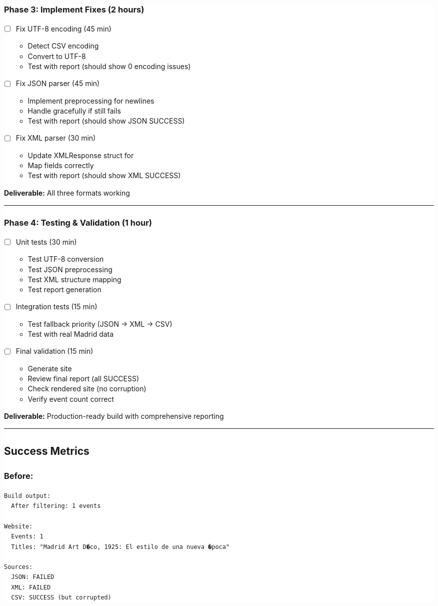 ### Phase 3: Implement Fixes (2 hours)

- [ ] Fix UTF-8 encoding (45 min)
  - Detect CSV encoding
  - Convert to UTF-8
  - Test with report (should show 0 encoding issues)

- [ ] Fix JSON parser (45 min)
  - Implement preprocessing for newlines
  - Handle gracefully if still fails
  - Test with report (should show JSON SUCCESS)

- [ ] Fix XML parser (30 min)
  - Update XMLResponse struct for <Contenidos>
  - Map fields correctly
  - Test with report (should show XML SUCCESS)

**Deliverable:** All three formats working

---

### Phase 4: Testing & Validation (1 hour)

- [ ] Unit tests (30 min)
  - Test UTF-8 conversion
  - Test JSON preprocessing
  - Test XML structure mapping
  - Test report generation

- [ ] Integration tests (15 min)
  - Test fallback priority (JSON → XML → CSV)
  - Test with real Madrid data

- [ ] Final validation (15 min)
  - Generate site
  - Review final report (all SUCCESS)
  - Check rendered site (no corruption)
  - Verify event count correct

**Deliverable:** Production-ready build with comprehensive reporting

---

## Success Metrics

### Before:
```
Build output:
  After filtering: 1 events

Website:
  Events: 1
  Titles: "Madrid Art D�co, 1925: El estilo de una nueva �poca"

Sources:
  JSON: FAILED
  XML: FAILED
  CSV: SUCCESS (but corrupted)
```
